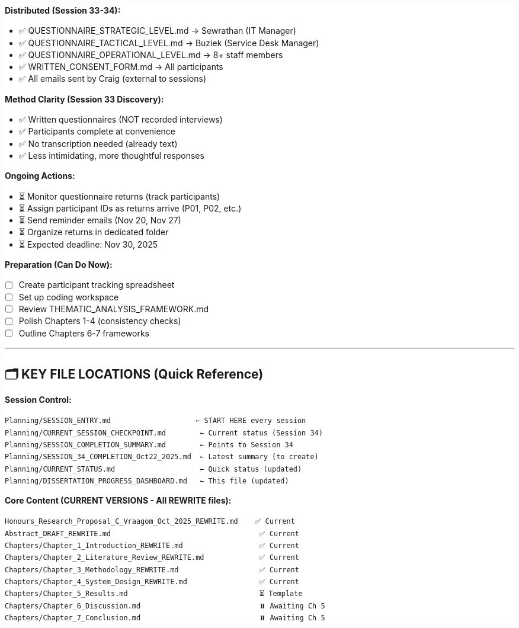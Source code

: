 **Distributed (Session 33-34):**
- ✅ QUESTIONNAIRE_STRATEGIC_LEVEL.md → Sewrathan (IT Manager)
- ✅ QUESTIONNAIRE_TACTICAL_LEVEL.md → Buziek (Service Desk Manager)
- ✅ QUESTIONNAIRE_OPERATIONAL_LEVEL.md → 8+ staff members
- ✅ WRITTEN_CONSENT_FORM.md → All participants
- ✅ All emails sent by Craig (external to sessions)

**Method Clarity (Session 33 Discovery):**
- ✅ Written questionnaires (NOT recorded interviews)
- ✅ Participants complete at convenience
- ✅ No transcription needed (already text)
- ✅ Less intimidating, more thoughtful responses

**Ongoing Actions:**
- ⏳ Monitor questionnaire returns (track participants)
- ⏳ Assign participant IDs as returns arrive (P01, P02, etc.)
- ⏳ Send reminder emails (Nov 20, Nov 27)
- ⏳ Organize returns in dedicated folder
- ⏳ Expected deadline: Nov 30, 2025

**Preparation (Can Do Now):**
- [ ] Create participant tracking spreadsheet
- [ ] Set up coding workspace
- [ ] Review THEMATIC_ANALYSIS_FRAMEWORK.md
- [ ] Polish Chapters 1-4 (consistency checks)
- [ ] Outline Chapters 6-7 frameworks

---

## 🗂️ KEY FILE LOCATIONS (Quick Reference)

**Session Control:**
```
Planning/SESSION_ENTRY.md                    ← START HERE every session
Planning/CURRENT_SESSION_CHECKPOINT.md        ← Current status (Session 34)
Planning/SESSION_COMPLETION_SUMMARY.md        ← Points to Session 34
Planning/SESSION_34_COMPLETION_Oct22_2025.md  ← Latest summary (to create)
Planning/CURRENT_STATUS.md                    ← Quick status (updated)
Planning/DISSERTATION_PROGRESS_DASHBOARD.md   ← This file (updated)
```

**Core Content (CURRENT VERSIONS - All REWRITE files):**
```
Honours_Research_Proposal_C_Vraagom_Oct_2025_REWRITE.md    ✅ Current
Abstract_DRAFT_REWRITE.md                                   ✅ Current
Chapters/Chapter_1_Introduction_REWRITE.md                  ✅ Current
Chapters/Chapter_2_Literature_Review_REWRITE.md             ✅ Current
Chapters/Chapter_3_Methodology_REWRITE.md                   ✅ Current
Chapters/Chapter_4_System_Design_REWRITE.md                 ✅ Current
Chapters/Chapter_5_Results.md                               ⏳ Template
Chapters/Chapter_6_Discussion.md                            ⏸️ Awaiting Ch 5
Chapters/Chapter_7_Conclusion.md                            ⏸️ Awaiting Ch 5
```
